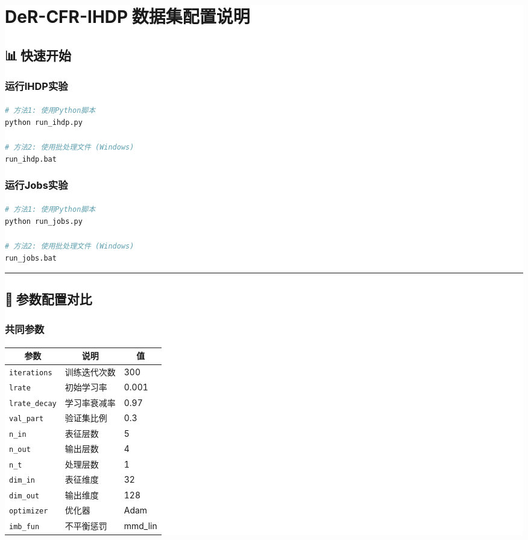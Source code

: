 # DeR-CFR-IHDP 数据集配置说明

## 📊 快速开始

### 运行IHDP实验
```bash
# 方法1: 使用Python脚本
python run_ihdp.py

# 方法2: 使用批处理文件 (Windows)
run_ihdp.bat
```

### 运行Jobs实验
```bash
# 方法1: 使用Python脚本
python run_jobs.py

# 方法2: 使用批处理文件 (Windows)
run_jobs.bat
```

---

## 🔧 参数配置对比

### 共同参数

| 参数 | 说明 | 值 |
|------|------|-----|
| `iterations` | 训练迭代次数 | 300 |
| `lrate` | 初始学习率 | 0.001 |
| `lrate_decay` | 学习率衰减率 | 0.97 |
| `val_part` | 验证集比例 | 0.3 |
| `n_in` | 表征层数 | 5 |
| `n_out` | 输出层数 | 4 |
| `n_t` | 处理层数 | 1 |
| `dim_in` | 表征维度 | 32 |
| `dim_out` | 输出维度 | 128 |
| `optimizer` | 优化器 | Adam |
| `imb_fun` | 不平衡惩罚 | mmd_lin |
